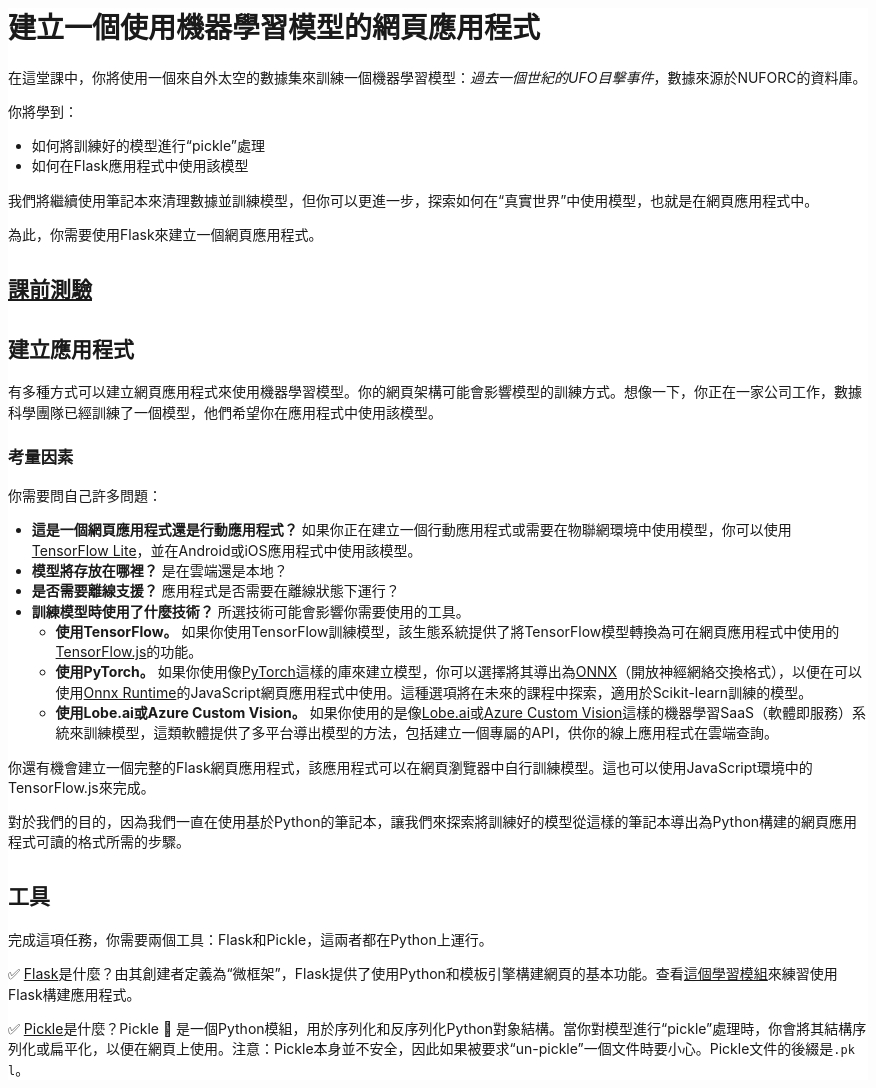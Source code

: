 
# 建立一個使用機器學習模型的網頁應用程式

在這堂課中，你將使用一個來自外太空的數據集來訓練一個機器學習模型：_過去一個世紀的UFO目擊事件_，數據來源於NUFORC的資料庫。

你將學到：

- 如何將訓練好的模型進行“pickle”處理
- 如何在Flask應用程式中使用該模型

我們將繼續使用筆記本來清理數據並訓練模型，但你可以更進一步，探索如何在“真實世界”中使用模型，也就是在網頁應用程式中。

為此，你需要使用Flask來建立一個網頁應用程式。

## [課前測驗](https://ff-quizzes.netlify.app/en/ml/)

## 建立應用程式

有多種方式可以建立網頁應用程式來使用機器學習模型。你的網頁架構可能會影響模型的訓練方式。想像一下，你正在一家公司工作，數據科學團隊已經訓練了一個模型，他們希望你在應用程式中使用該模型。

### 考量因素

你需要問自己許多問題：

- **這是一個網頁應用程式還是行動應用程式？** 如果你正在建立一個行動應用程式或需要在物聯網環境中使用模型，你可以使用 [TensorFlow Lite](https://www.tensorflow.org/lite/)，並在Android或iOS應用程式中使用該模型。
- **模型將存放在哪裡？** 是在雲端還是本地？
- **是否需要離線支援？** 應用程式是否需要在離線狀態下運行？
- **訓練模型時使用了什麼技術？** 所選技術可能會影響你需要使用的工具。
    - **使用TensorFlow。** 如果你使用TensorFlow訓練模型，該生態系統提供了將TensorFlow模型轉換為可在網頁應用程式中使用的[TensorFlow.js](https://www.tensorflow.org/js/)的功能。
    - **使用PyTorch。** 如果你使用像[PyTorch](https://pytorch.org/)這樣的庫來建立模型，你可以選擇將其導出為[ONNX](https://onnx.ai/)（開放神經網絡交換格式），以便在可以使用[Onnx Runtime](https://www.onnxruntime.ai/)的JavaScript網頁應用程式中使用。這種選項將在未來的課程中探索，適用於Scikit-learn訓練的模型。
    - **使用Lobe.ai或Azure Custom Vision。** 如果你使用的是像[Lobe.ai](https://lobe.ai/)或[Azure Custom Vision](https://azure.microsoft.com/services/cognitive-services/custom-vision-service/?WT.mc_id=academic-77952-leestott)這樣的機器學習SaaS（軟體即服務）系統來訓練模型，這類軟體提供了多平台導出模型的方法，包括建立一個專屬的API，供你的線上應用程式在雲端查詢。

你還有機會建立一個完整的Flask網頁應用程式，該應用程式可以在網頁瀏覽器中自行訓練模型。這也可以使用JavaScript環境中的TensorFlow.js來完成。

對於我們的目的，因為我們一直在使用基於Python的筆記本，讓我們來探索將訓練好的模型從這樣的筆記本導出為Python構建的網頁應用程式可讀的格式所需的步驟。

## 工具

完成這項任務，你需要兩個工具：Flask和Pickle，這兩者都在Python上運行。

✅ [Flask](https://palletsprojects.com/p/flask/)是什麼？由其創建者定義為“微框架”，Flask提供了使用Python和模板引擎構建網頁的基本功能。查看[這個學習模組](https://docs.microsoft.com/learn/modules/python-flask-build-ai-web-app?WT.mc_id=academic-77952-leestott)來練習使用Flask構建應用程式。

✅ [Pickle](https://docs.python.org/3/library/pickle.html)是什麼？Pickle 🥒 是一個Python模組，用於序列化和反序列化Python對象結構。當你對模型進行“pickle”處理時，你會將其結構序列化或扁平化，以便在網頁上使用。注意：Pickle本身並不安全，因此如果被要求“un-pickle”一個文件時要小心。Pickle文件的後綴是`.pkl`。

